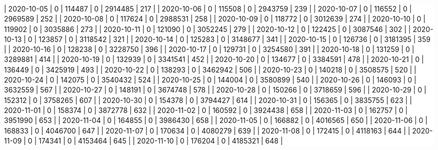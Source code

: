 | 2020-10-05 | 0 | 114487 | 0 | 2914485 | 217 |
| 2020-10-06 | 0 | 115508 | 0 | 2943759 | 239 |
| 2020-10-07 | 0 | 116552 | 0 | 2969589 | 252 |
| 2020-10-08 | 0 | 117624 | 0 | 2988531 | 258 |
| 2020-10-09 | 0 | 118772 | 0 | 3012639 | 274 |
| 2020-10-10 | 0 | 119902 | 0 | 3035886 | 273 |
| 2020-10-11 | 0 | 121090 | 0 | 3052245 | 279 |
| 2020-10-12 | 0 | 122425 | 0 | 3087546 | 302 |
| 2020-10-13 | 0 | 123857 | 0 | 3118542 | 321 |
| 2020-10-14 | 0 | 125283 | 0 | 3148677 | 341 |
| 2020-10-15 | 0 | 126736 | 0 | 3181395 | 359 |
| 2020-10-16 | 0 | 128238 | 0 | 3228750 | 396 |
| 2020-10-17 | 0 | 129731 | 0 | 3254580 | 391 |
| 2020-10-18 | 0 | 131259 | 0 | 3289881 | 414 |
| 2020-10-19 | 0 | 132939 | 0 | 3341541 | 452 |
| 2020-10-20 | 0 | 134677 | 0 | 3384591 | 478 |
| 2020-10-21 | 0 | 136449 | 0 | 3425919 | 493 |
| 2020-10-22 | 0 | 138293 | 0 | 3462942 | 506 |
| 2020-10-23 | 0 | 140218 | 0 | 3508575 | 520 |
| 2020-10-24 | 0 | 142075 | 0 | 3540432 | 524 |
| 2020-10-25 | 0 | 144004 | 0 | 3580899 | 540 |
| 2020-10-26 | 0 | 146093 | 0 | 3632559 | 567 |
| 2020-10-27 | 0 | 148191 | 0 | 3674748 | 578 |
| 2020-10-28 | 0 | 150266 | 0 | 3718659 | 596 |
| 2020-10-29 | 0 | 152312 | 0 | 3758265 | 607 |
| 2020-10-30 | 0 | 154378 | 0 | 3794427 | 614 |
| 2020-10-31 | 0 | 156365 | 0 | 3835755 | 623 |
| 2020-11-01 | 0 | 158374 | 0 | 3872778 | 632 |
| 2020-11-02 | 0 | 160592 | 0 | 3924438 | 658 |
| 2020-11-03 | 0 | 162757 | 0 | 3951990 | 653 |
| 2020-11-04 | 0 | 164855 | 0 | 3986430 | 658 |
| 2020-11-05 | 0 | 166882 | 0 | 4016565 | 650 |
| 2020-11-06 | 0 | 168833 | 0 | 4046700 | 647 |
| 2020-11-07 | 0 | 170634 | 0 | 4080279 | 639 |
| 2020-11-08 | 0 | 172415 | 0 | 4118163 | 644 |
| 2020-11-09 | 0 | 174341 | 0 | 4153464 | 645 |
| 2020-11-10 | 0 | 176204 | 0 | 4185321 | 648 |